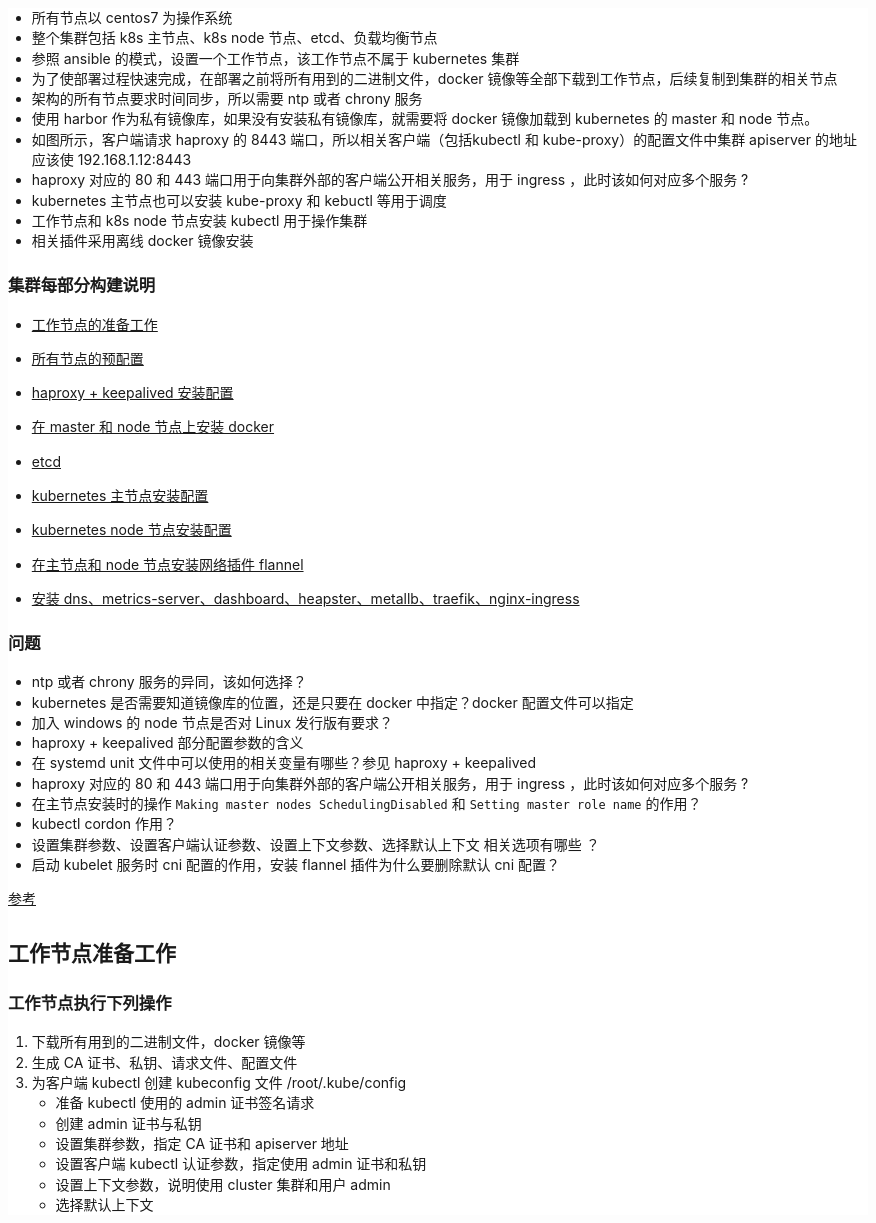 * 所有节点以 centos7 为操作系统
* 整个集群包括 k8s 主节点、k8s node 节点、etcd、负载均衡节点
* 参照 ansible 的模式，设置一个工作节点，该工作节点不属于 kubernetes 集群
* 为了使部署过程快速完成，在部署之前将所有用到的二进制文件，docker 镜像等全部下载到工作节点，后续复制到集群的相关节点
* 架构的所有节点要求时间同步，所以需要 ntp 或者 chrony 服务
* 使用 harbor 作为私有镜像库，如果没有安装私有镜像库，就需要将 docker 镜像加载到 kubernetes 的 master 和 node 节点。
* 如图所示，客户端请求 haproxy 的 8443 端口，所以相关客户端（包括kubectl 和 kube-proxy）的配置文件中集群 apiserver 的地址应该使 192.168.1.12:8443 
* haproxy 对应的 80 和 443 端口用于向集群外部的客户端公开相关服务，用于 ingress ，此时该如何对应多个服务 ?
* kubernetes 主节点也可以安装 kube-proxy 和 kebuctl 等用于调度
* 工作节点和 k8s node 节点安装 kubectl 用于操作集群
* 相关插件采用离线 docker 镜像安装

### 集群每部分构建说明

* [工作节点的准备工作](./01_deploy.md)

* [所有节点的预配置](./02_prepare.md)

* [haproxy + keepalived 安装配置](./03_lb.md)

* [在 master 和 node 节点上安装 docker](./04_docker.md)

* [etcd](./05_etcd.md)

* [kubernetes 主节点安装配置](./06_kube_master.md)

* [kubernetes node 节点安装配置](./07_kube_node.md)

* [在主节点和 node 节点安装网络插件 flannel ](./08_kube_network.md)

* [安装 dns、metrics-server、dashboard、heapster、metallb、traefik、nginx-ingress](./09_kube_addon.md)

### 问题

* ntp 或者 chrony 服务的异同，该如何选择？
* kubernetes 是否需要知道镜像库的位置，还是只要在 docker 中指定？docker 配置文件可以指定
* 加入 windows 的 node 节点是否对 Linux 发行版有要求？
* haproxy + keepalived 部分配置参数的含义
* 在 systemd unit 文件中可以使用的相关变量有哪些？参见 haproxy + keepalived
* haproxy 对应的 80 和 443 端口用于向集群外部的客户端公开相关服务，用于 ingress ，此时该如何对应多个服务 ?
* 在主节点安装时的操作 `Making master nodes SchedulingDisabled` 和 `Setting master role name` 的作用？
* kubectl cordon 作用？
* 设置集群参数、设置客户端认证参数、设置上下文参数、选择默认上下文 相关选项有哪些 ？
* 启动 kubelet 服务时 cni 配置的作用，安装 flannel 插件为什么要删除默认 cni 配置？

[参考](https://github.com/gjmzj/kubeasz)

## 工作节点准备工作

### 工作节点执行下列操作

1. 下载所有用到的二进制文件，docker 镜像等
2. 生成 CA 证书、私钥、请求文件、配置文件
3. 为客户端 kubectl 创建 kubeconfig 文件 /root/.kube/config
	* 准备 kubectl 使用的 admin 证书签名请求
	* 创建 admin 证书与私钥
	* 设置集群参数，指定 CA 证书和 apiserver 地址
	* 设置客户端 kubectl 认证参数，指定使用 admin 证书和私钥
	* 设置上下文参数，说明使用 cluster 集群和用户 admin
	* 选择默认上下文
